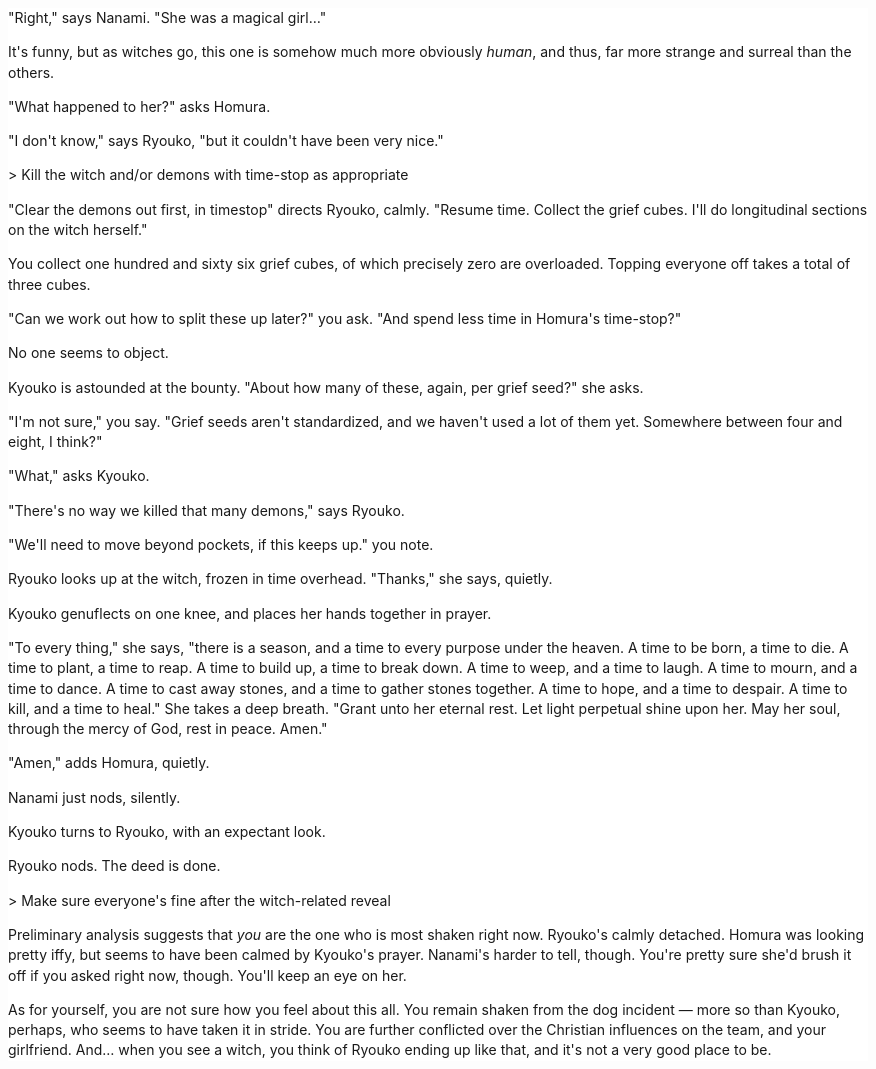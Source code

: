 "Right," says Nanami. "She was a magical girl…"

It's funny, but as witches go, this one is somehow much more obviously *human*, and thus, far more strange and surreal than the others.

"What happened to her?" asks Homura.

"I don't know," says Ryouko, "but it couldn't have been very nice."

\> Kill the witch and/or demons with time-stop as appropriate

"Clear the demons out first, in timestop" directs Ryouko, calmly. "Resume time. Collect the grief cubes. I'll do longitudinal sections on the witch herself."

You collect one hundred and sixty six grief cubes, of which precisely zero are overloaded. Topping everyone off takes a total of three cubes.

"Can we work out how to split these up later?" you ask. "And spend less time in Homura's time-stop?"

No one seems to object.

Kyouko is astounded at the bounty. "About how many of these, again, per grief seed?" she asks.

"I'm not sure," you say. "Grief seeds aren't standardized, and we haven't used a lot of them yet. Somewhere between four and eight, I think?"

"What," asks Kyouko.

"There's no way we killed that many demons," says Ryouko.

"We'll need to move beyond pockets, if this keeps up." you note.

Ryouko looks up at the witch, frozen in time overhead. "Thanks," she says, quietly.

Kyouko genuflects on one knee, and places her hands together in prayer.

"To every thing," she says, "there is a season, and a time to every purpose under the heaven. A time to be born, a time to die. A time to plant, a time to reap. A time to build up, a time to break down. A time to weep, and a time to laugh. A time to mourn, and a time to dance. A time to cast away stones, and a time to gather stones together. A time to hope, and a time to despair. A time to kill, and a time to heal." She takes a deep breath. "Grant unto her eternal rest. Let light perpetual shine upon her. May her soul, through the mercy of God, rest in peace. Amen."

"Amen," adds Homura, quietly.

Nanami just nods, silently.

Kyouko turns to Ryouko, with an expectant look.

Ryouko nods. The deed is done.

\> Make sure everyone's fine after the witch-related reveal

Preliminary analysis suggests that *you* are the one who is most shaken right now. Ryouko's calmly detached. Homura was looking pretty iffy, but seems to have been calmed by Kyouko's prayer. Nanami's harder to tell, though. You're pretty sure she'd brush it off if you asked right now, though. You'll keep an eye on her.

As for yourself, you are not sure how you feel about this all. You remain shaken from the dog incident — more so than Kyouko, perhaps, who seems to have taken it in stride. You are further conflicted over the Christian influences on the team, and your girlfriend. And… when you see a witch, you think of Ryouko ending up like that, and it's not a very good place to be.
